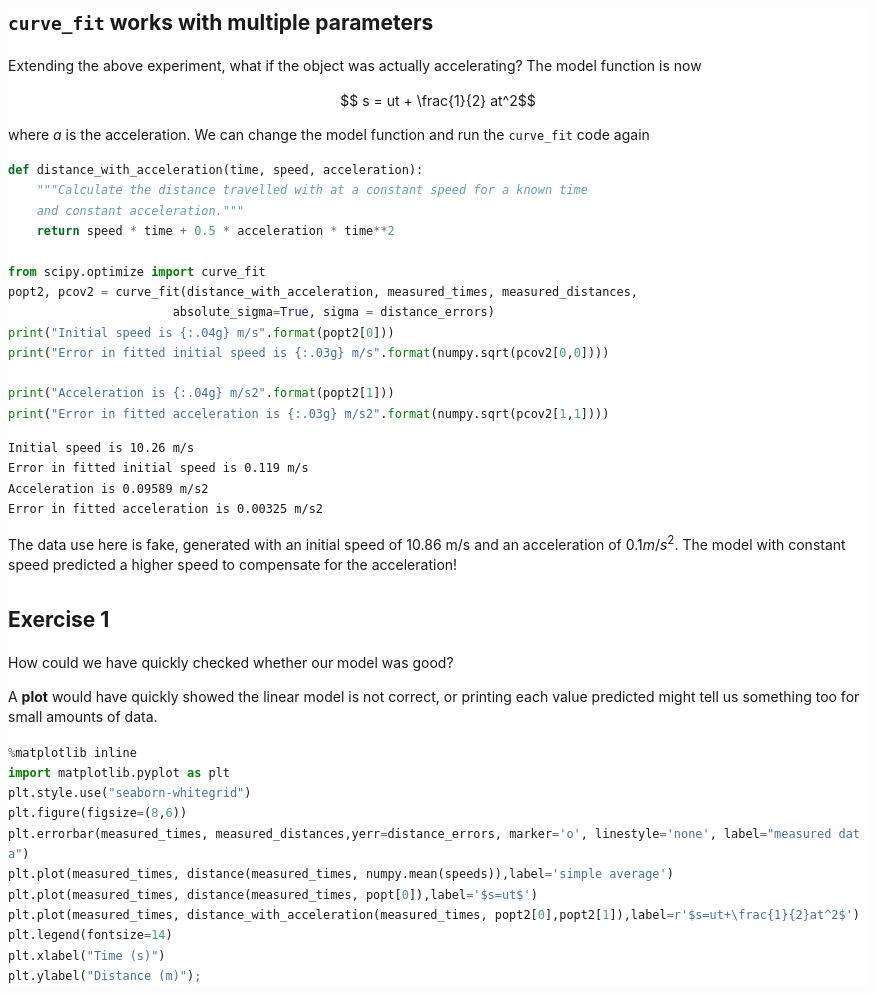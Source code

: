 ## `curve_fit` works with multiple parameters

Extending the above experiment, what if the object was actually accelerating? The model function is now

$$ s = ut + \frac{1}{2} at^2$$

where $a$ is the acceleration. We can change the model function and run the `curve_fit` code again


```python
def distance_with_acceleration(time, speed, acceleration):
    """Calculate the distance travelled with at a constant speed for a known time
    and constant acceleration."""
    return speed * time + 0.5 * acceleration * time**2

from scipy.optimize import curve_fit
popt2, pcov2 = curve_fit(distance_with_acceleration, measured_times, measured_distances,
                       absolute_sigma=True, sigma = distance_errors)
print("Initial speed is {:.04g} m/s".format(popt2[0]))
print("Error in fitted initial speed is {:.03g} m/s".format(numpy.sqrt(pcov2[0,0])))

print("Acceleration is {:.04g} m/s2".format(popt2[1]))
print("Error in fitted acceleration is {:.03g} m/s2".format(numpy.sqrt(pcov2[1,1])))
```

    Initial speed is 10.26 m/s
    Error in fitted initial speed is 0.119 m/s
    Acceleration is 0.09589 m/s2
    Error in fitted acceleration is 0.00325 m/s2


The data use here is fake, generated with an initial speed of 10.86 m/s and an acceleration of 0.1$m/s^2$. The model with constant speed predicted a higher speed to compensate for the acceleration!

## Exercise 1
How could we have quickly checked whether our model was good?

A **plot** would have quickly showed the linear model is not correct, or printing each value predicted might tell us something too for small amounts of data.




```python
%matplotlib inline
import matplotlib.pyplot as plt
plt.style.use("seaborn-whitegrid")
plt.figure(figsize=(8,6))
plt.errorbar(measured_times, measured_distances,yerr=distance_errors, marker='o', linestyle='none', label="measured data")
plt.plot(measured_times, distance(measured_times, numpy.mean(speeds)),label='simple average')
plt.plot(measured_times, distance(measured_times, popt[0]),label='$s=ut$')
plt.plot(measured_times, distance_with_acceleration(measured_times, popt2[0],popt2[1]),label=r'$s=ut+\frac{1}{2}at^2$')
plt.legend(fontsize=14)
plt.xlabel("Time (s)")
plt.ylabel("Distance (m)");
```
